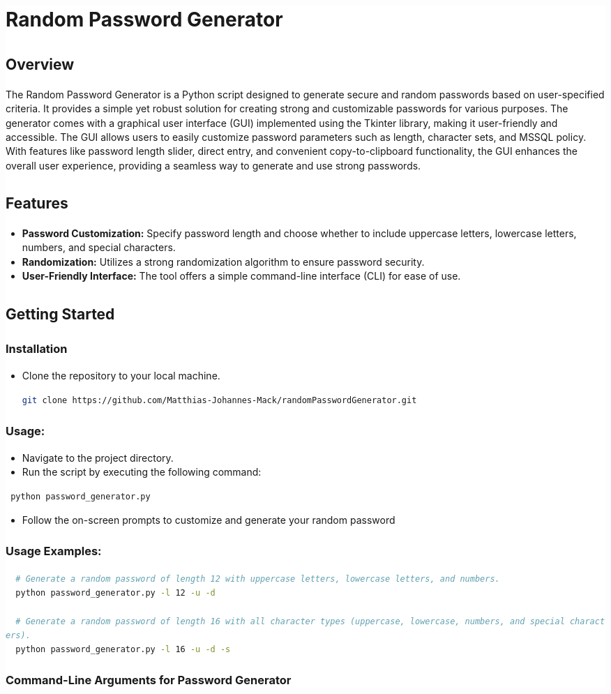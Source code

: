 


# Random Password Generator
## Overview
The Random Password Generator is a Python script designed to generate secure and random passwords based on user-specified criteria. It provides a simple yet robust solution for creating strong and customizable passwords for various purposes. The generator comes with a graphical user interface (GUI) implemented using the Tkinter library, making it user-friendly and accessible. The GUI allows users to easily customize password parameters such as length, character sets, and MSSQL policy. With features like password length slider, direct entry, and convenient copy-to-clipboard functionality, the GUI enhances the overall user experience, providing a seamless way to generate and use strong passwords.

## Features

- **Password Customization:** Specify password length and choose whether to include uppercase letters, lowercase letters, numbers, and special characters.
- **Randomization:** Utilizes a strong randomization algorithm to ensure password security.
- **User-Friendly Interface:** The tool offers a simple command-line interface (CLI) for ease of use.

## Getting Started

### Installation
- Clone the repository to your local machine.
  ```bash
  git clone https://github.com/Matthias-Johannes-Mack/randomPasswordGenerator.git
  
### Usage:
- Navigate to the project directory.
- Run the script by executing the following command:
 ```bash
  python password_generator.py
 ```
- Follow the on-screen prompts to customize and generate your random password

### Usage Examples:
  ```bash
    # Generate a random password of length 12 with uppercase letters, lowercase letters, and numbers.
    python password_generator.py -l 12 -u -d

    # Generate a random password of length 16 with all character types (uppercase, lowercase, numbers, and special characters).
    python password_generator.py -l 16 -u -d -s
  ```
### Command-Line Arguments for Password Generator
